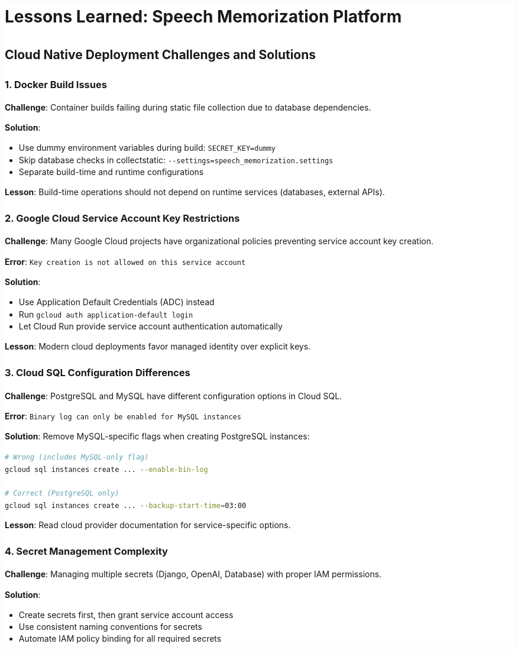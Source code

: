 # Lessons Learned: Speech Memorization Platform

## Cloud Native Deployment Challenges and Solutions

### 1. Docker Build Issues

**Challenge**: Container builds failing during static file collection due to database dependencies.

**Solution**: 
- Use dummy environment variables during build: `SECRET_KEY=dummy`
- Skip database checks in collectstatic: `--settings=speech_memorization.settings`
- Separate build-time and runtime configurations

**Lesson**: Build-time operations should not depend on runtime services (databases, external APIs).

### 2. Google Cloud Service Account Key Restrictions

**Challenge**: Many Google Cloud projects have organizational policies preventing service account key creation.

**Error**: `Key creation is not allowed on this service account`

**Solution**: 
- Use Application Default Credentials (ADC) instead
- Run `gcloud auth application-default login` 
- Let Cloud Run provide service account authentication automatically

**Lesson**: Modern cloud deployments favor managed identity over explicit keys.

### 3. Cloud SQL Configuration Differences

**Challenge**: PostgreSQL and MySQL have different configuration options in Cloud SQL.

**Error**: `Binary log can only be enabled for MySQL instances`

**Solution**: Remove MySQL-specific flags when creating PostgreSQL instances:
```bash
# Wrong (includes MySQL-only flag)
gcloud sql instances create ... --enable-bin-log

# Correct (PostgreSQL only)
gcloud sql instances create ... --backup-start-time=03:00
```

**Lesson**: Read cloud provider documentation for service-specific options.

### 4. Secret Management Complexity

**Challenge**: Managing multiple secrets (Django, OpenAI, Database) with proper IAM permissions.

**Solution**: 
- Create secrets first, then grant service account access
- Use consistent naming conventions for secrets
- Automate IAM policy binding for all required secrets
